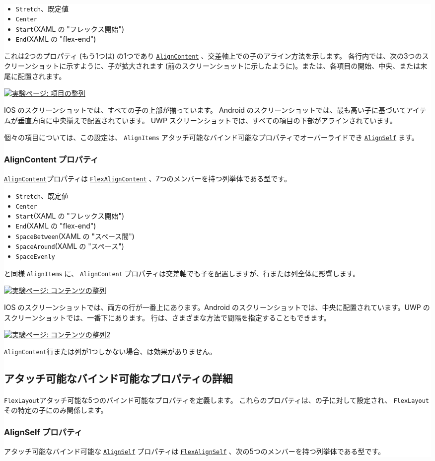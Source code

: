 - `Stretch`、既定値
- `Center`
- `Start`(XAML の "フレックス開始")
- `End`(XAML の "flex-end")

これは2つのプロパティ (もう1つは) の1つであり [`AlignContent`](#align-content) 、交差軸上での子のアライン方法を示します。 各行内では、次の3つのスクリーンショットに示すように、子が拡大されます (前のスクリーンショットに示したように)。または、各項目の開始、中央、または末尾に配置されます。

[![実験ページ: 項目の整列](flex-layout-images/ExperimentAlignItems.png "実験ページ-項目の整列")](flex-layout-images/ExperimentAlignItems-Large.png#lightbox)

IOS のスクリーンショットでは、すべての子の上部が揃っています。 Android のスクリーンショットでは、最も高い子に基づいてアイテムが垂直方向に中央揃えで配置されています。 UWP スクリーンショットでは、すべての項目の下部がアラインされています。

個々の項目については、この設定は、 `AlignItems` アタッチ可能なバインド可能なプロパティでオーバーライドでき [`AlignSelf`](#align-self) ます。

<a name="align-content" />

### <a name="the-aligncontent-property"></a>AlignContent プロパティ

[`AlignContent`](xref:Xamarin.Forms.FlexLayout.AlignContent)プロパティは [`FlexAlignContent`](xref:Xamarin.Forms.FlexAlignContent) 、7つのメンバーを持つ列挙体である型です。

- `Stretch`、既定値
- `Center`
- `Start`(XAML の "フレックス開始")
- `End`(XAML の "flex-end")
- `SpaceBetween`(XAML の "スペース間")
- `SpaceAround`(XAML の "スペース")
- `SpaceEvenly`

と同様 `AlignItems` に、 `AlignContent` プロパティは交差軸でも子を配置しますが、行または列全体に影響します。

[![実験ページ: コンテンツの整列](flex-layout-images/ExperimentAlignContent.png "実験ページ-コンテンツの整列")](flex-layout-images/ExperimentAlignContent-Large.png#lightbox)

IOS のスクリーンショットでは、両方の行が一番上にあります。Android のスクリーンショットでは、中央に配置されています。UWP のスクリーンショットでは、一番下にあります。 行は、さまざまな方法で間隔を指定することもできます。

[![実験ページ: コンテンツの整列2](flex-layout-images/ExperimentAlignContent2.png "実験ページ-コンテンツの整列2")](flex-layout-images/ExperimentAlignContent2-Large.png#lightbox)

`AlignContent`行または列が1つしかない場合、は効果がありません。

<a name="attached-properties" />

## <a name="the-attached-bindable-properties-in-detail"></a>アタッチ可能なバインド可能なプロパティの詳細

`FlexLayout`アタッチ可能な5つのバインド可能なプロパティを定義します。 これらのプロパティは、の子に対して設定され、 `FlexLayout` その特定の子にのみ関係します。

<a name="align-self" />

### <a name="the-alignself-property"></a>AlignSelf プロパティ

アタッチ可能なバインド可能な [`AlignSelf`](xref:Xamarin.Forms.FlexLayout.AlignSelfProperty) プロパティは [`FlexAlignSelf`](xref:Xamarin.Forms.FlexAlignContent) 、次の5つのメンバーを持つ列挙体である型です。
